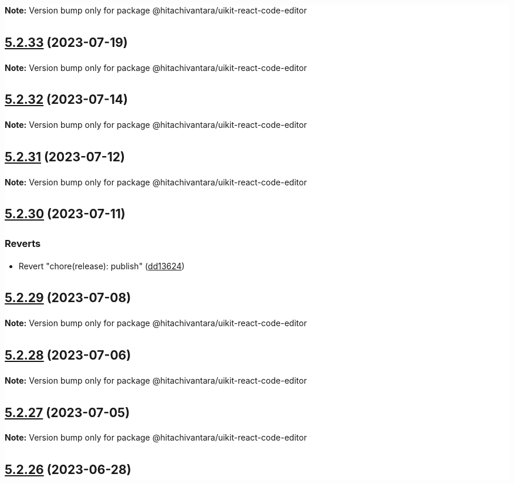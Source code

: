 **Note:** Version bump only for package @hitachivantara/uikit-react-code-editor

## [5.2.33](https://github.com/lumada-design/hv-uikit-react/compare/@hitachivantara/uikit-react-code-editor@5.2.32...@hitachivantara/uikit-react-code-editor@5.2.33) (2023-07-19)

**Note:** Version bump only for package @hitachivantara/uikit-react-code-editor

## [5.2.32](https://github.com/lumada-design/hv-uikit-react/compare/@hitachivantara/uikit-react-code-editor@5.2.31...@hitachivantara/uikit-react-code-editor@5.2.32) (2023-07-14)

**Note:** Version bump only for package @hitachivantara/uikit-react-code-editor

## [5.2.31](https://github.com/lumada-design/hv-uikit-react/compare/@hitachivantara/uikit-react-code-editor@5.2.30...@hitachivantara/uikit-react-code-editor@5.2.31) (2023-07-12)

**Note:** Version bump only for package @hitachivantara/uikit-react-code-editor

## [5.2.30](https://github.com/lumada-design/hv-uikit-react/compare/@hitachivantara/uikit-react-code-editor@5.2.29...@hitachivantara/uikit-react-code-editor@5.2.30) (2023-07-11)

### Reverts

- Revert "chore(release): publish" ([dd13624](https://github.com/lumada-design/hv-uikit-react/commit/dd13624834dbd9d33745201829c137fe39a3f19c))

## [5.2.29](https://github.com/lumada-design/hv-uikit-react/compare/@hitachivantara/uikit-react-code-editor@5.2.28...@hitachivantara/uikit-react-code-editor@5.2.29) (2023-07-08)

**Note:** Version bump only for package @hitachivantara/uikit-react-code-editor

## [5.2.28](https://github.com/lumada-design/hv-uikit-react/compare/@hitachivantara/uikit-react-code-editor@5.2.27...@hitachivantara/uikit-react-code-editor@5.2.28) (2023-07-06)

**Note:** Version bump only for package @hitachivantara/uikit-react-code-editor

## [5.2.27](https://github.com/lumada-design/hv-uikit-react/compare/@hitachivantara/uikit-react-code-editor@5.2.26...@hitachivantara/uikit-react-code-editor@5.2.27) (2023-07-05)

**Note:** Version bump only for package @hitachivantara/uikit-react-code-editor

## [5.2.26](https://github.com/lumada-design/hv-uikit-react/compare/@hitachivantara/uikit-react-code-editor@5.2.25...@hitachivantara/uikit-react-code-editor@5.2.26) (2023-06-28)
